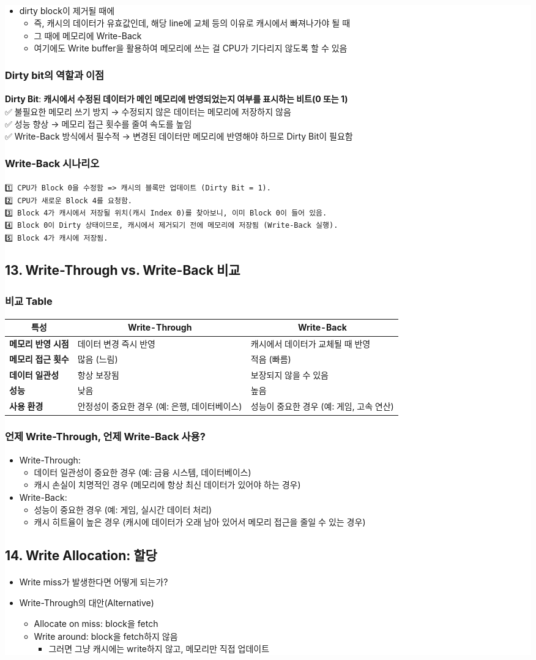 * dirty block이 제거될 때에
    * 즉, 캐시의 데이터가 유효값인데, 해당 line에 교체 등의 이유로 캐시에서 빠져나가야 될 때
    * 그 때에 메모리에 Write-Back
    * 여기에도 Write buffer을 활용하여 메모리에 쓰는 걸 CPU가 기다리지 않도록 할 수 있음

### Dirty bit의 역할과 이점
**Dirty Bit**: **캐시에서 수정된 데이터가 메인 메모리에 반영되었는지 여부를 표시하는 비트(0 또는 1)**  
✅ 불필요한 메모리 쓰기 방지 → 수정되지 않은 데이터는 메모리에 저장하지 않음  
✅ 성능 향상 → 메모리 접근 횟수를 줄여 속도를 높임  
✅ Write-Back 방식에서 필수적 → 변경된 데이터만 메모리에 반영해야 하므로 Dirty Bit이 필요함  

### Write-Back 시나리오
~~~
1️⃣ CPU가 Block 0을 수정함 => 캐시의 블록만 업데이트 (Dirty Bit = 1).
2️⃣ CPU가 새로운 Block 4를 요청함.
3️⃣ Block 4가 캐시에서 저장될 위치(캐시 Index 0)를 찾아보니, 이미 Block 0이 들어 있음.
4️⃣ Block 0이 Dirty 상태이므로, 캐시에서 제거되기 전에 메모리에 저장됨 (Write-Back 실행).
5️⃣ Block 4가 캐시에 저장됨.
~~~

## 13. Write-Through vs. Write-Back 비교
### 비교 Table
| 특성            | Write-Through      | Write-Back         |
|---------------|------------------|------------------|
| **메모리 반영 시점** | 데이터 변경 즉시 반영 | 캐시에서 데이터가 교체될 때 반영 |
| **메모리 접근 횟수** | 많음 (느림)        | 적음 (빠름)        |
| **데이터 일관성** | 항상 보장됨         | 보장되지 않을 수 있음 |
| **성능**       | 낮음              | 높음              |
| **사용 환경**  | 안정성이 중요한 경우 (예: 은행, 데이터베이스) | 성능이 중요한 경우 (예: 게임, 고속 연산) |

### 언제 Write-Through, 언제 Write-Back 사용?
* Write-Through:
    * 데이터 일관성이 중요한 경우 (예: 금융 시스템, 데이터베이스)
    * 캐시 손실이 치명적인 경우 (메모리에 항상 최신 데이터가 있어야 하는 경우)
* Write-Back:
    * 성능이 중요한 경우 (예: 게임, 실시간 데이터 처리)
    * 캐시 히트율이 높은 경우 (캐시에 데이터가 오래 남아 있어서 메모리 접근을 줄일 수 있는 경우)

## 14. Write Allocation: 할당
* Write miss가 발생한다면 어떻게 되는가?

* Write-Through의 대안(Alternative)
    * Allocate on miss: block을 fetch
    * Write around: block을 fetch하지 않음
        * 그러면 그냥 캐시에는 write하지 않고, 메모리만 직접 업데이트
